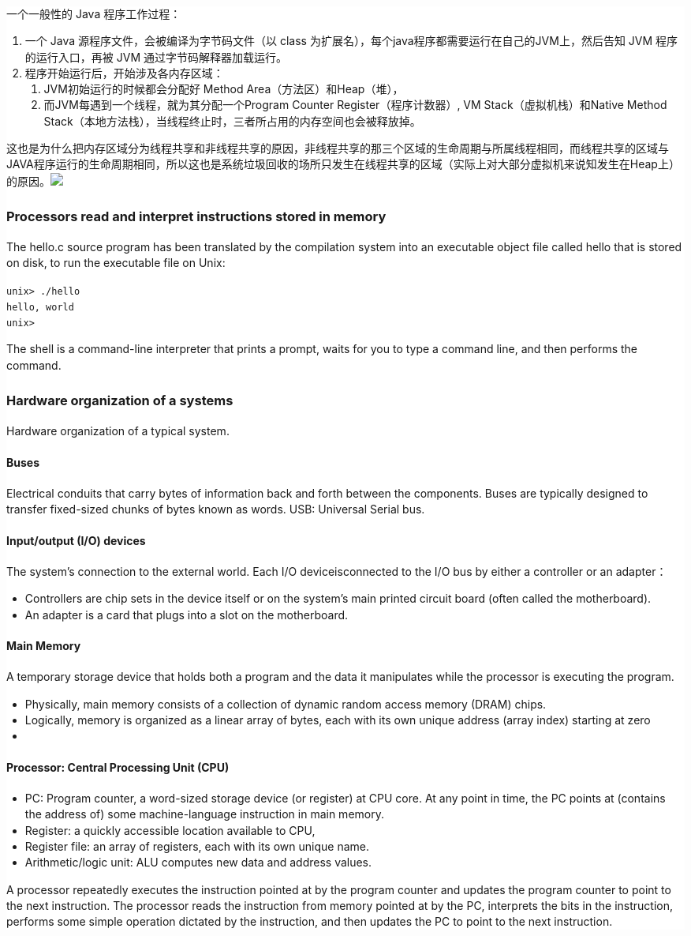 一个一般性的 Java 程序工作过程：
1. 一个 Java 源程序文件，会被编译为字节码文件（以 class 为扩展名），每个java程序都需要运行在自己的JVM上，然后告知 JVM 程序的运行入口，再被 JVM 通过字节码解释器加载运行。
2. 程序开始运行后，开始涉及各内存区域：
    1. JVM初始运行的时候都会分配好 Method Area（方法区）和Heap（堆），
    2. 而JVM每遇到一个线程，就为其分配一个Program Counter Register（程序计数器）, VM Stack（虚拟机栈）和Native Method Stack（本地方法栈），当线程终止时，三者所占用的内存空间也会被释放掉。

这也是为什么把内存区域分为线程共享和非线程共享的原因，非线程共享的那三个区域的生命周期与所属线程相同，而线程共享的区域与JAVA程序运行的生命周期相同，所以这也是系统垃圾回收的场所只发生在线程共享的区域（实际上对大部分虚拟机来说知发生在Heap上）的原因。![](/images/Java内存区域.png)

### Processors read and interpret instructions stored in memory
The hello.c source program has been translated by the compilation system into an executable object file called hello that is stored on disk, to run the executable file on Unix:
```
unix> ./hello
hello, world
unix>
```
The shell is a command-line interpreter that prints a prompt, waits for you to type a command line, and then performs the command.

### Hardware organization of a systems
Hardware organization of a typical system.
#### Buses
Electrical conduits that carry bytes of information back and forth between the components. Buses are typically designed to transfer fixed-sized chunks of bytes known as words. USB: Universal Serial bus.
#### Input/output (I/O) devices
The system’s connection to the external world. Each I/O deviceisconnected to the I/O bus by either a controller or an adapter：
* Controllers are chip sets in the device itself or on the system’s main printed circuit board (often called the motherboard).
* An adapter is a card that plugs into a slot on the motherboard.

#### Main Memory
A temporary storage device that holds both a program and the data it manipulates while the processor is executing the program.
* Physically, main memory consists of a collection of dynamic random access memory (DRAM) chips.
* Logically, memory is organized as a linear array of bytes, each with its own unique address (array index) starting at zero
*
#### Processor: Central Processing Unit (CPU)
* PC: Program counter, a word-sized storage device (or register) at CPU core. At any point in time, the PC points at (contains the address of) some machine-language instruction in main memory.
* Register: a quickly accessible location available to CPU,
* Register file: an array of registers, each with its own unique name.
* Arithmetic/logic unit: ALU computes new data and address values.

A processor repeatedly executes the instruction pointed at by the program counter and updates the program counter to point to the next instruction. The processor reads the instruction from memory pointed at by the PC, interprets the bits in the instruction, performs some simple operation dictated by the instruction, and then updates the PC to point to the next instruction.
